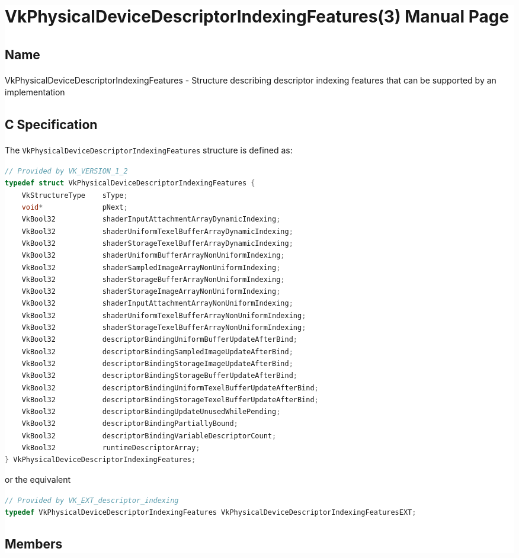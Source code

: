 # VkPhysicalDeviceDescriptorIndexingFeatures(3) Manual Page

## Name

VkPhysicalDeviceDescriptorIndexingFeatures - Structure describing
descriptor indexing features that can be supported by an implementation



## <a href="#_c_specification" class="anchor"></a>C Specification

The `VkPhysicalDeviceDescriptorIndexingFeatures` structure is defined
as:

``` c
// Provided by VK_VERSION_1_2
typedef struct VkPhysicalDeviceDescriptorIndexingFeatures {
    VkStructureType    sType;
    void*              pNext;
    VkBool32           shaderInputAttachmentArrayDynamicIndexing;
    VkBool32           shaderUniformTexelBufferArrayDynamicIndexing;
    VkBool32           shaderStorageTexelBufferArrayDynamicIndexing;
    VkBool32           shaderUniformBufferArrayNonUniformIndexing;
    VkBool32           shaderSampledImageArrayNonUniformIndexing;
    VkBool32           shaderStorageBufferArrayNonUniformIndexing;
    VkBool32           shaderStorageImageArrayNonUniformIndexing;
    VkBool32           shaderInputAttachmentArrayNonUniformIndexing;
    VkBool32           shaderUniformTexelBufferArrayNonUniformIndexing;
    VkBool32           shaderStorageTexelBufferArrayNonUniformIndexing;
    VkBool32           descriptorBindingUniformBufferUpdateAfterBind;
    VkBool32           descriptorBindingSampledImageUpdateAfterBind;
    VkBool32           descriptorBindingStorageImageUpdateAfterBind;
    VkBool32           descriptorBindingStorageBufferUpdateAfterBind;
    VkBool32           descriptorBindingUniformTexelBufferUpdateAfterBind;
    VkBool32           descriptorBindingStorageTexelBufferUpdateAfterBind;
    VkBool32           descriptorBindingUpdateUnusedWhilePending;
    VkBool32           descriptorBindingPartiallyBound;
    VkBool32           descriptorBindingVariableDescriptorCount;
    VkBool32           runtimeDescriptorArray;
} VkPhysicalDeviceDescriptorIndexingFeatures;
```

or the equivalent

``` c
// Provided by VK_EXT_descriptor_indexing
typedef VkPhysicalDeviceDescriptorIndexingFeatures VkPhysicalDeviceDescriptorIndexingFeaturesEXT;
```

## <a href="#_members" class="anchor"></a>Members
